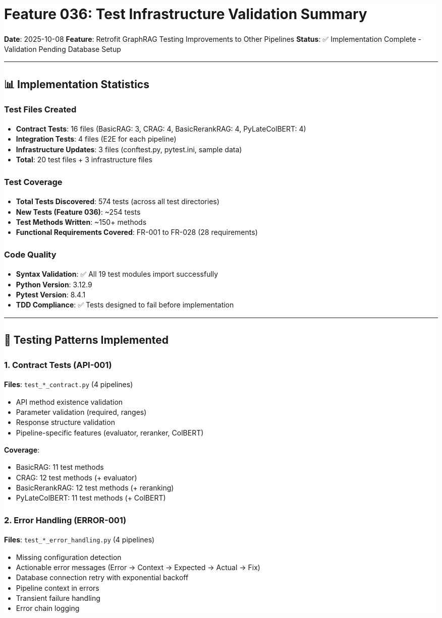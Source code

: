 # Feature 036: Test Infrastructure Validation Summary

**Date**: 2025-10-08
**Feature**: Retrofit GraphRAG Testing Improvements to Other Pipelines
**Status**: ✅ Implementation Complete - Validation Pending Database Setup

---

## 📊 Implementation Statistics

### Test Files Created
- **Contract Tests**: 16 files (BasicRAG: 3, CRAG: 4, BasicRerankRAG: 4, PyLateColBERT: 4)
- **Integration Tests**: 4 files (E2E for each pipeline)
- **Infrastructure Updates**: 3 files (conftest.py, pytest.ini, sample data)
- **Total**: 20 test files + 3 infrastructure files

### Test Coverage
- **Total Tests Discovered**: 574 tests (across all test directories)
- **New Tests (Feature 036)**: ~254 tests
- **Test Methods Written**: ~150+ methods
- **Functional Requirements Covered**: FR-001 to FR-028 (28 requirements)

### Code Quality
- **Syntax Validation**: ✅ All 19 test modules import successfully
- **Python Version**: 3.12.9
- **Pytest Version**: 8.4.1
- **TDD Compliance**: ✅ Tests designed to fail before implementation

---

## 🎯 Testing Patterns Implemented

### 1. Contract Tests (API-001)
**Files**: `test_*_contract.py` (4 pipelines)
- API method existence validation
- Parameter validation (required, ranges)
- Response structure validation
- Pipeline-specific features (evaluator, reranker, ColBERT)

**Coverage**:
- BasicRAG: 11 test methods
- CRAG: 12 test methods (+ evaluator)
- BasicRerankRAG: 12 test methods (+ reranking)
- PyLateColBERT: 11 test methods (+ ColBERT)

### 2. Error Handling (ERROR-001)
**Files**: `test_*_error_handling.py` (4 pipelines)
- Missing configuration detection
- Actionable error messages (Error → Context → Expected → Actual → Fix)
- Database connection retry with exponential backoff
- Pipeline context in errors
- Transient failure handling
- Error chain logging
